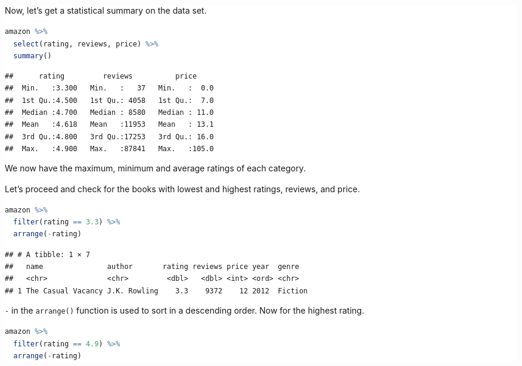 Now, let’s get a statistical summary on the data set.

``` r
amazon %>%
  select(rating, reviews, price) %>%
  summary()
```

    ##      rating         reviews          price      
    ##  Min.   :3.300   Min.   :   37   Min.   :  0.0  
    ##  1st Qu.:4.500   1st Qu.: 4058   1st Qu.:  7.0  
    ##  Median :4.700   Median : 8580   Median : 11.0  
    ##  Mean   :4.618   Mean   :11953   Mean   : 13.1  
    ##  3rd Qu.:4.800   3rd Qu.:17253   3rd Qu.: 16.0  
    ##  Max.   :4.900   Max.   :87841   Max.   :105.0

We now have the maximum, minimum and average ratings of each category.

Let’s proceed and check for the books with lowest and highest ratings,
reviews, and price.

``` r
amazon %>%
  filter(rating == 3.3) %>%
  arrange(-rating)
```

    ## # A tibble: 1 × 7
    ##   name               author       rating reviews price year  genre  
    ##   <chr>              <chr>         <dbl>   <dbl> <int> <ord> <chr>  
    ## 1 The Casual Vacancy J.K. Rowling    3.3    9372    12 2012  Fiction

`-` in the `arrange()` function is used to sort in a descending order.
Now for the highest rating.

``` r
amazon %>%
  filter(rating == 4.9) %>%
  arrange(-rating)
```
